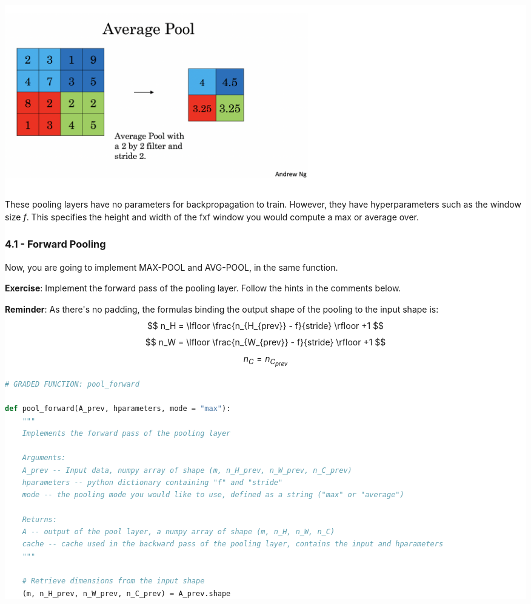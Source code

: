 <td>
<img src="images/a_pool.png" style="width:500px;height:300px;">
<td>
</table>

These pooling layers have no parameters for backpropagation to train. However, they have hyperparameters such as the window size $f$. This specifies the height and width of the fxf window you would compute a max or average over. 

### 4.1 - Forward Pooling
Now, you are going to implement MAX-POOL and AVG-POOL, in the same function. 

**Exercise**: Implement the forward pass of the pooling layer. Follow the hints in the comments below.

**Reminder**:
As there's no padding, the formulas binding the output shape of the pooling to the input shape is:
$$ n_H = \lfloor \frac{n_{H_{prev}} - f}{stride} \rfloor +1 $$
$$ n_W = \lfloor \frac{n_{W_{prev}} - f}{stride} \rfloor +1 $$
$$ n_C = n_{C_{prev}}$$


```python
# GRADED FUNCTION: pool_forward

def pool_forward(A_prev, hparameters, mode = "max"):
    """
    Implements the forward pass of the pooling layer
    
    Arguments:
    A_prev -- Input data, numpy array of shape (m, n_H_prev, n_W_prev, n_C_prev)
    hparameters -- python dictionary containing "f" and "stride"
    mode -- the pooling mode you would like to use, defined as a string ("max" or "average")
    
    Returns:
    A -- output of the pool layer, a numpy array of shape (m, n_H, n_W, n_C)
    cache -- cache used in the backward pass of the pooling layer, contains the input and hparameters 
    """
    
    # Retrieve dimensions from the input shape
    (m, n_H_prev, n_W_prev, n_C_prev) = A_prev.shape
```
